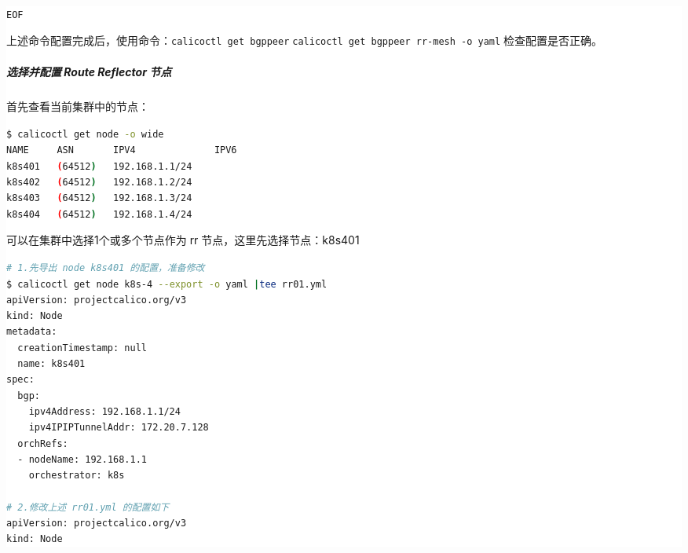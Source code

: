 ```bash
EOF
```

上述命令配置完成后，使用命令：`calicoctl get bgppeer` `calicoctl get bgppeer rr-mesh -o yaml` 检查配置是否正确。

##### 选择并配置 Route Reflector 节点

首先查看当前集群中的节点：

```bash
$ calicoctl get node -o wide
NAME     ASN       IPV4              IPV6   
k8s401   (64512)   192.168.1.1/24          
k8s402   (64512)   192.168.1.2/24          
k8s403   (64512)   192.168.1.3/24          
k8s404   (64512)   192.168.1.4/24
```

可以在集群中选择1个或多个节点作为 rr 节点，这里先选择节点：k8s401

```bash
# 1.先导出 node k8s401 的配置，准备修改
$ calicoctl get node k8s-4 --export -o yaml |tee rr01.yml
apiVersion: projectcalico.org/v3
kind: Node
metadata:
  creationTimestamp: null
  name: k8s401
spec:
  bgp:
    ipv4Address: 192.168.1.1/24
    ipv4IPIPTunnelAddr: 172.20.7.128
  orchRefs:
  - nodeName: 192.168.1.1
    orchestrator: k8s

# 2.修改上述 rr01.yml 的配置如下
apiVersion: projectcalico.org/v3
kind: Node
